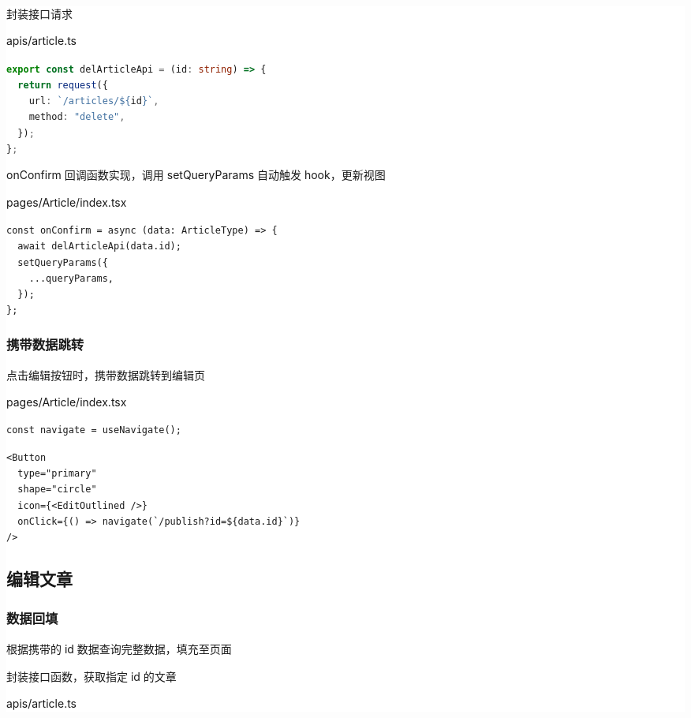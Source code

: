 封装接口请求

apis/article.ts

```ts
export const delArticleApi = (id: string) => {
  return request({
    url: `/articles/${id}`,
    method: "delete",
  });
};
```

onConfirm 回调函数实现，调用 setQueryParams 自动触发 hook，更新视图

pages/Article/index.tsx

```tsx
const onConfirm = async (data: ArticleType) => {
  await delArticleApi(data.id);
  setQueryParams({
    ...queryParams,
  });
};
```



### 携带数据跳转

点击编辑按钮时，携带数据跳转到编辑页

pages/Article/index.tsx

```tsx
const navigate = useNavigate();
```

```tsx
<Button
  type="primary"
  shape="circle"
  icon={<EditOutlined />}
  onClick={() => navigate(`/publish?id=${data.id}`)}
/>
```



## 编辑文章

### 数据回填

根据携带的 id 数据查询完整数据，填充至页面

封装接口函数，获取指定 id 的文章

apis/article.ts
